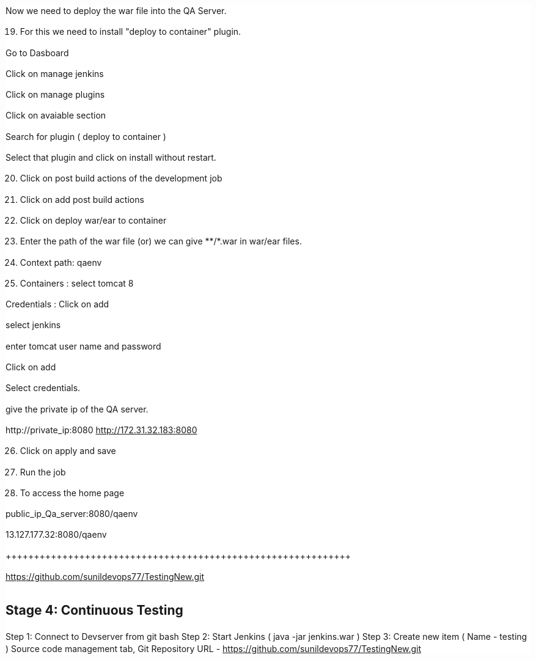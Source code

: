 Now we need to deploy the war file into the QA Server.

19) For this we need to install "deploy to container" plugin.
 
Go to Dasboard

Click on manage jenkins

Click on manage plugins

Click on avaiable section

Search for plugin ( deploy to container )

Select that plugin and click on install without restart.

20) Click on post build actions of the development job

21) Click on add post build actions

22) Click on deploy war/ear to container

23) Enter the path of the war file (or)
 we can give **/*.war in war/ear files.

24) Context path: qaenv

25) Containers : select tomcat 8

Credentials : Click on add

select jenkins

enter tomcat user name and password

Click on add

Select credentials.

give the private ip of the QA server.

http://private_ip:8080
http://172.31.32.183:8080


26) Click on apply and save

27) Run the job

28) To access the home page

public_ip_Qa_server:8080/qaenv

13.127.177.32:8080/qaenv

+++++++++++++++++++++++++++++++++++++++++++++++++++++++++++++

https://github.com/sunildevops77/TestingNew.git

##  Stage 4:  Continuous Testing

Step 1: Connect to Devserver from git bash
Step 2: Start Jenkins    ( java  -jar  jenkins.war )
Step 3: Create new item  ( Name - testing )
	Source code management tab,  Git
Repository URL - https://github.com/sunildevops77/TestingNew.git
